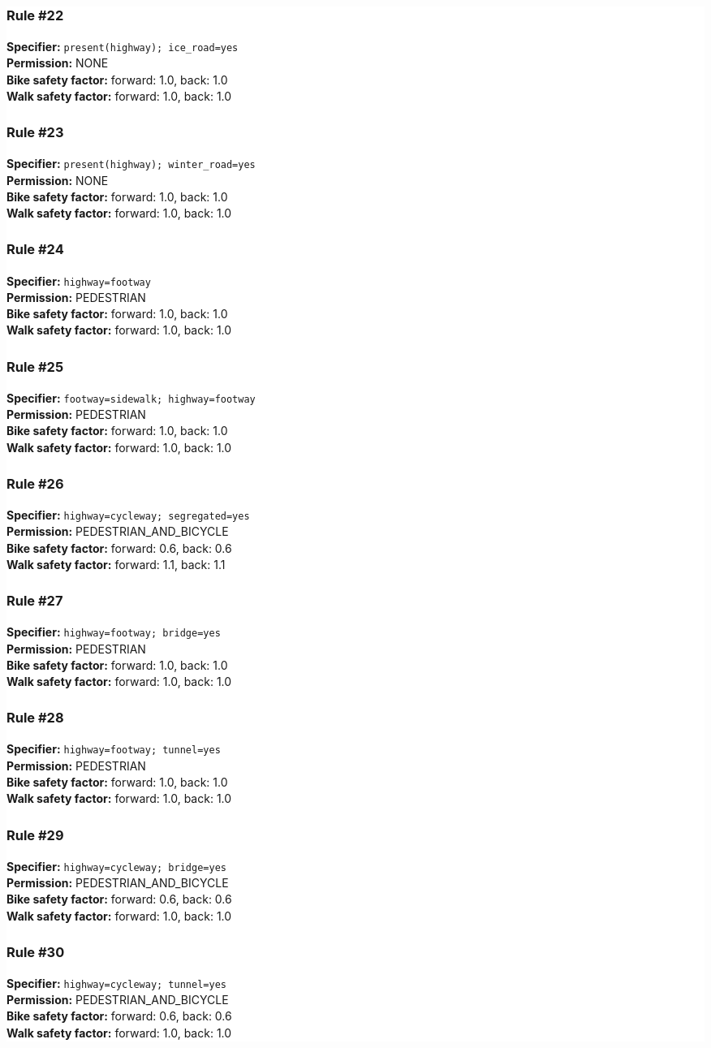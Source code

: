 <h3 id="22">Rule #22</h3>

**Specifier:** `present(highway); ice_road=yes`   
**Permission:** NONE   
**Bike safety factor:** forward: 1.0, back: 1.0   
**Walk safety factor:** forward: 1.0, back: 1.0 

<h3 id="23">Rule #23</h3>

**Specifier:** `present(highway); winter_road=yes`   
**Permission:** NONE   
**Bike safety factor:** forward: 1.0, back: 1.0   
**Walk safety factor:** forward: 1.0, back: 1.0 

<h3 id="24">Rule #24</h3>

**Specifier:** `highway=footway`   
**Permission:** PEDESTRIAN   
**Bike safety factor:** forward: 1.0, back: 1.0   
**Walk safety factor:** forward: 1.0, back: 1.0 

<h3 id="25">Rule #25</h3>

**Specifier:** `footway=sidewalk; highway=footway`   
**Permission:** PEDESTRIAN   
**Bike safety factor:** forward: 1.0, back: 1.0   
**Walk safety factor:** forward: 1.0, back: 1.0 

<h3 id="26">Rule #26</h3>

**Specifier:** `highway=cycleway; segregated=yes`   
**Permission:** PEDESTRIAN_AND_BICYCLE   
**Bike safety factor:** forward: 0.6, back: 0.6   
**Walk safety factor:** forward: 1.1, back: 1.1 

<h3 id="27">Rule #27</h3>

**Specifier:** `highway=footway; bridge=yes`   
**Permission:** PEDESTRIAN   
**Bike safety factor:** forward: 1.0, back: 1.0   
**Walk safety factor:** forward: 1.0, back: 1.0 

<h3 id="28">Rule #28</h3>

**Specifier:** `highway=footway; tunnel=yes`   
**Permission:** PEDESTRIAN   
**Bike safety factor:** forward: 1.0, back: 1.0   
**Walk safety factor:** forward: 1.0, back: 1.0 

<h3 id="29">Rule #29</h3>

**Specifier:** `highway=cycleway; bridge=yes`   
**Permission:** PEDESTRIAN_AND_BICYCLE   
**Bike safety factor:** forward: 0.6, back: 0.6   
**Walk safety factor:** forward: 1.0, back: 1.0 

<h3 id="30">Rule #30</h3>

**Specifier:** `highway=cycleway; tunnel=yes`   
**Permission:** PEDESTRIAN_AND_BICYCLE   
**Bike safety factor:** forward: 0.6, back: 0.6   
**Walk safety factor:** forward: 1.0, back: 1.0 
